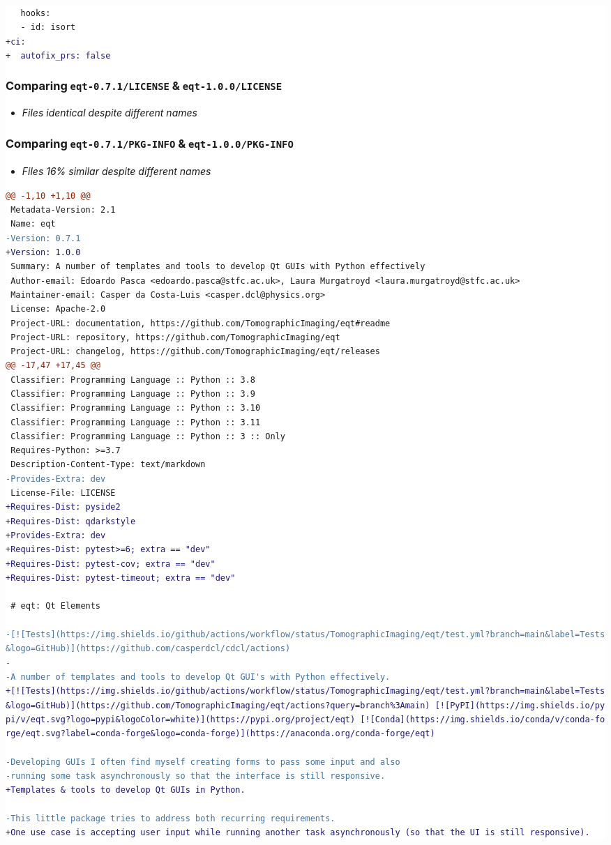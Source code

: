 ```diff
   hooks:
   - id: isort
+ci:
+  autofix_prs: false
```

### Comparing `eqt-0.7.1/LICENSE` & `eqt-1.0.0/LICENSE`

 * *Files identical despite different names*

### Comparing `eqt-0.7.1/PKG-INFO` & `eqt-1.0.0/PKG-INFO`

 * *Files 16% similar despite different names*

```diff
@@ -1,10 +1,10 @@
 Metadata-Version: 2.1
 Name: eqt
-Version: 0.7.1
+Version: 1.0.0
 Summary: A number of templates and tools to develop Qt GUIs with Python effectively
 Author-email: Edoardo Pasca <edoardo.pasca@stfc.ac.uk>, Laura Murgatroyd <laura.murgatroyd@stfc.ac.uk>
 Maintainer-email: Casper da Costa-Luis <casper.dcl@physics.org>
 License: Apache-2.0
 Project-URL: documentation, https://github.com/TomographicImaging/eqt#readme
 Project-URL: repository, https://github.com/TomographicImaging/eqt
 Project-URL: changelog, https://github.com/TomographicImaging/eqt/releases
@@ -17,47 +17,45 @@
 Classifier: Programming Language :: Python :: 3.8
 Classifier: Programming Language :: Python :: 3.9
 Classifier: Programming Language :: Python :: 3.10
 Classifier: Programming Language :: Python :: 3.11
 Classifier: Programming Language :: Python :: 3 :: Only
 Requires-Python: >=3.7
 Description-Content-Type: text/markdown
-Provides-Extra: dev
 License-File: LICENSE
+Requires-Dist: pyside2
+Requires-Dist: qdarkstyle
+Provides-Extra: dev
+Requires-Dist: pytest>=6; extra == "dev"
+Requires-Dist: pytest-cov; extra == "dev"
+Requires-Dist: pytest-timeout; extra == "dev"
 
 # eqt: Qt Elements
 
-[![Tests](https://img.shields.io/github/actions/workflow/status/TomographicImaging/eqt/test.yml?branch=main&label=Tests&logo=GitHub)](https://github.com/casperdcl/cdcl/actions)
-
-A number of templates and tools to develop Qt GUI's with Python effectively.
+[![Tests](https://img.shields.io/github/actions/workflow/status/TomographicImaging/eqt/test.yml?branch=main&label=Tests&logo=GitHub)](https://github.com/TomographicImaging/eqt/actions?query=branch%3Amain) [![PyPI](https://img.shields.io/pypi/v/eqt.svg?logo=pypi&logoColor=white)](https://pypi.org/project/eqt) [![Conda](https://img.shields.io/conda/v/conda-forge/eqt.svg?label=conda-forge&logo=conda-forge)](https://anaconda.org/conda-forge/eqt)
 
-Developing GUIs I often find myself creating forms to pass some input and also
-running some task asynchronously so that the interface is still responsive.
+Templates & tools to develop Qt GUIs in Python.
 
-This little package tries to address both recurring requirements.
+One use case is accepting user input while running another task asynchronously (so that the UI is still responsive).
```